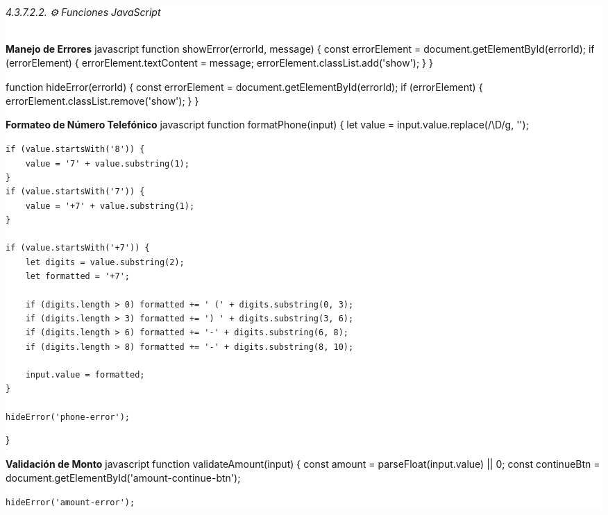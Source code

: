 
###### 4.3.7.2.2. ⚙️ Funciones JavaScript

**Manejo de Errores**
javascript
function showError(errorId, message) {
    const errorElement = document.getElementById(errorId);
    if (errorElement) {
        errorElement.textContent = message;
        errorElement.classList.add('show');
    }
}

function hideError(errorId) {
    const errorElement = document.getElementById(errorId);
    if (errorElement) {
        errorElement.classList.remove('show');
    }
}


**Formateo de Número Telefónico**
javascript
function formatPhone(input) {
    let value = input.value.replace(/\D/g, '');
    
    if (value.startsWith('8')) {
        value = '7' + value.substring(1);
    }
    if (value.startsWith('7')) {
        value = '+7' + value.substring(1);
    }
    
    if (value.startsWith('+7')) {
        let digits = value.substring(2);
        let formatted = '+7';
        
        if (digits.length > 0) formatted += ' (' + digits.substring(0, 3);
        if (digits.length > 3) formatted += ') ' + digits.substring(3, 6);
        if (digits.length > 6) formatted += '-' + digits.substring(6, 8);
        if (digits.length > 8) formatted += '-' + digits.substring(8, 10);
        
        input.value = formatted;
    }
    
    hideError('phone-error');
}


**Validación de Monto**
javascript
function validateAmount(input) {
    const amount = parseFloat(input.value) || 0;
    const continueBtn = document.getElementById('amount-continue-btn');
    
    hideError('amount-error');
    